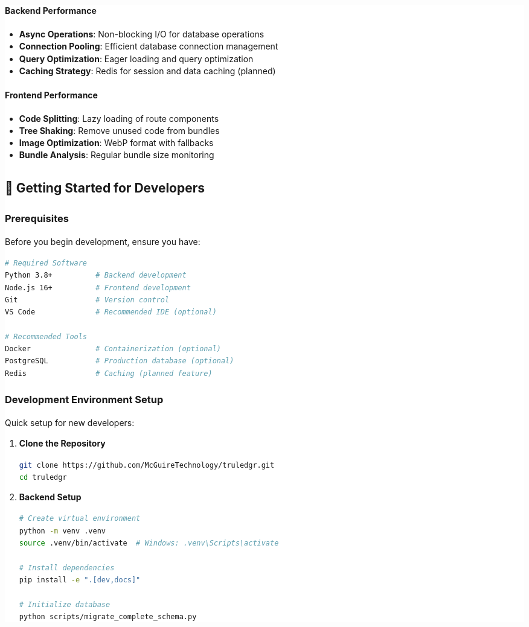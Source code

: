 #### Backend Performance
- **Async Operations**: Non-blocking I/O for database operations
- **Connection Pooling**: Efficient database connection management
- **Query Optimization**: Eager loading and query optimization
- **Caching Strategy**: Redis for session and data caching (planned)

#### Frontend Performance
- **Code Splitting**: Lazy loading of route components
- **Tree Shaking**: Remove unused code from bundles
- **Image Optimization**: WebP format with fallbacks
- **Bundle Analysis**: Regular bundle size monitoring

## 🚀 Getting Started for Developers

### Prerequisites

Before you begin development, ensure you have:

```bash
# Required Software
Python 3.8+          # Backend development
Node.js 16+          # Frontend development  
Git                  # Version control
VS Code              # Recommended IDE (optional)

# Recommended Tools
Docker               # Containerization (optional)
PostgreSQL           # Production database (optional)
Redis                # Caching (planned feature)
```

### Development Environment Setup

Quick setup for new developers:

1. **Clone the Repository**
   ```bash
   git clone https://github.com/McGuireTechnology/truledgr.git
   cd truledgr
   ```

2. **Backend Setup**
   ```bash
   # Create virtual environment
   python -m venv .venv
   source .venv/bin/activate  # Windows: .venv\Scripts\activate
   
   # Install dependencies
   pip install -e ".[dev,docs]"
   
   # Initialize database
   python scripts/migrate_complete_schema.py
   ```
